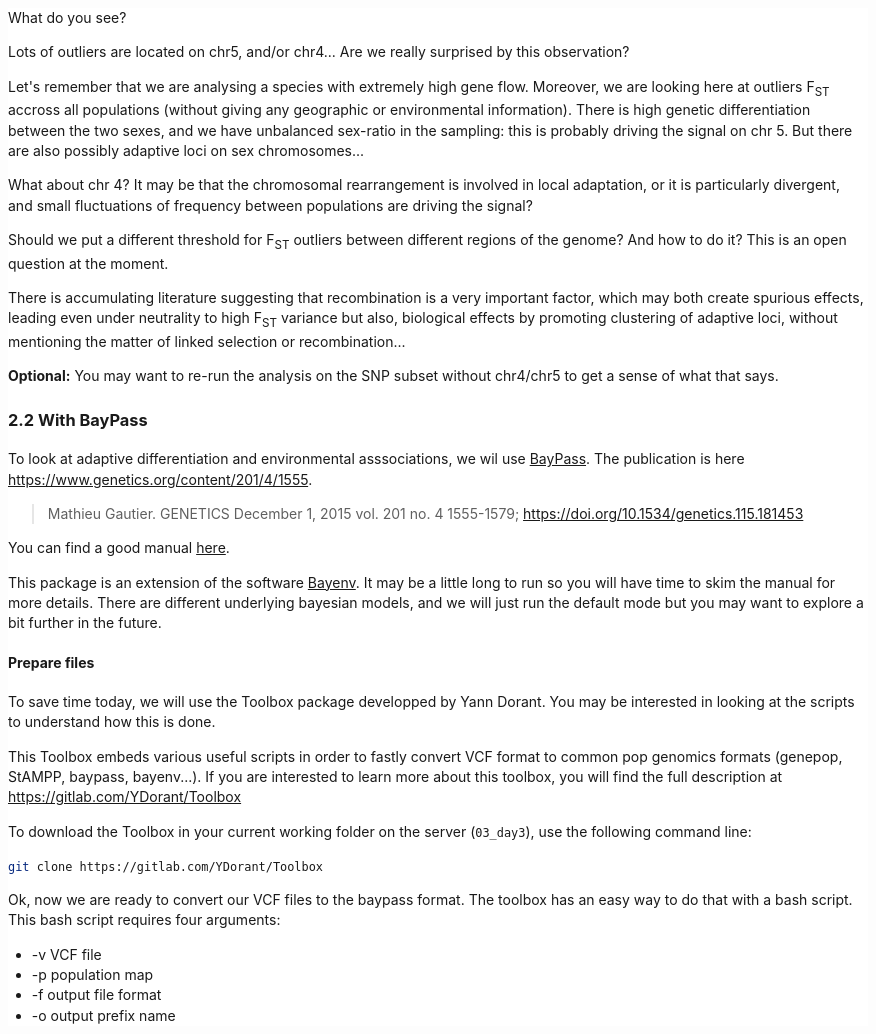 What do you see?

Lots of outliers are located on chr5, and/or chr4... Are we really surprised by this observation?

Let's remember that we are analysing a species with extremely high gene flow. Moreover, we are looking here at outliers F<sub>ST</sub> accross all populations (without giving any geographic or environmental information). There is high genetic differentiation between the two sexes, and we have unbalanced sex-ratio in the sampling: this is probably driving the signal on chr 5. But there are also possibly adaptive loci on sex chromosomes... 

What about chr 4? It may be that the chromosomal rearrangement is involved in local adaptation, or it is particularly divergent, and small fluctuations of frequency between populations are driving the signal?

Should we put a different threshold for F<sub>ST</sub> outliers between different regions of the genome? And how to do it? This is an open question at the moment.

There is accumulating literature suggesting that recombination is a very important factor, which may both create spurious effects, leading even under neutrality to high F<sub>ST</sub> variance but also, biological effects by promoting clustering of adaptive loci, without mentioning the matter of linked selection or recombination...

**Optional:** You may want to re-run the analysis on the SNP subset without chr4/chr5 to get a sense of what that says.

### 2.2 With BayPass
To look at adaptive differentiation and environmental asssociations, we wil use [BayPass](http://www1.montpellier.inra.fr/CBGP/software/baypass/). The publication is here https://www.genetics.org/content/201/4/1555. 
>Mathieu Gautier. GENETICS December 1, 2015 vol. 201 no. 4 1555-1579; https://doi.org/10.1534/genetics.115.181453

You can find a good manual [here](http://www1.montpellier.inra.fr/CBGP/software/baypass/files/BayPass_manual_2.2.pdf).

This package is an extension of the software [Bayenv](https://gcbias.org/bayenv/). It may be a little long to run so you will have time to skim the manual for more details. There are different underlying bayesian models, and we will just run the default mode but you may want to explore a bit further in the future.

#### Prepare files
To save time today, we will use the Toolbox package developped by Yann Dorant. You may be interested in looking at the scripts to understand how this is done.

This Toolbox embeds various useful scripts in order to fastly convert VCF format to common pop genomics formats (genepop, StAMPP, baypass, bayenv...). If you are interested to learn more about this toolbox, you will find the full description at https://gitlab.com/YDorant/Toolbox

To download the Toolbox in your current working folder on the server (`03_day3`), use the following command line:
```bash
git clone https://gitlab.com/YDorant/Toolbox
```

Ok, now we are ready to convert our VCF files to the baypass format. The toolbox has an easy way to do that with a bash script. This bash script requires four arguments:
* -v VCF file
* -p population map
* -f output file format
* -o output prefix name
